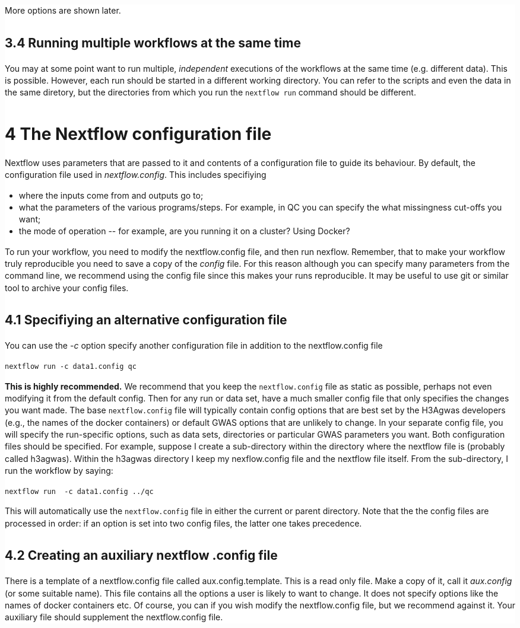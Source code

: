 More options are shown later.

## 3.4 Running multiple workflows at the same time

You may at some point want to run multiple, _independent_ executions of the workflows at the same time (e.g. different data). This is possible. However, each run should be started in a different working directory. You can refer to the scripts and even the data in the same diretory, but the directories from which you run the `nextflow run` command should be different.


# 4 The Nextflow configuration file

Nextflow uses parameters that are passed to it and contents of a
configuration file to guide its behaviour. By default, the
configuration file used in _nextflow.config_. This includes
specifiying

* where the inputs come from and outputs go to;
* what the parameters of the various programs/steps. For example, in QC you can specify the what missingness cut-offs you want;
* the mode of operation -- for example, are you running it on a cluster? Using Docker?

To run your workflow, you need to modify the nextflow.config file, and
then run nexflow. Remember, that to make your workflow truly
reproducible you need to save a copy of the _config_ file. For this
reason although you can specify many parameters from the command line,
we recommend using the config file since this makes your runs
reproducible.  It may be useful to use git or similar tool to archive
your config files.

## 4.1 Specifiying an alternative configuration file

You can use the _-c_ option specify another configuration file in addition to the nextflow.config file

```nextflow run -c data1.config qc```


**This is highly recommended.** We recommend that you keep the `nextflow.config` file as static as possible, perhaps not even modifying it from the default config. Then  for any
 run or data set, have a much smaller config file that only specifies the changes you want made. The base `nextflow.config` file will typically contain config options that are best set by the H3Agwas developers (e.g., the names of the docker containers) or default GWAS options that are unlikely to change. In your separate config file, you will specify the run-specific options, such as data sets, directories or particular GWAS parameters you want. Both configuration files should be specified. For example, suppose I create a sub-directory within the directory where the nextflow file is (probably called h3agwas). Within the h3agwas directory I keep my nexflow.config file and the nextflow file itself. From the sub-directory, I run the workflow by saying:

```nextflow run  -c data1.config ../qc```

This will automatically use the `nextflow.config` file in either the current or parent directory. Note that the the config files are processed in order: if an option is set into two config files, the latter one takes precedence.


## 4.2 Creating an auxiliary nextflow .config file

There is a template of a nextflow.config file called aux.config.template. This is a read only file. Make a copy of it, call it _aux.config_ (or some suitable name).  This file contains all the options a user is likely to want to change. It does not specify options like the names of docker containers etc. Of course, you can if you wish modify the nextflow.config file, but we recommend against it. Your auxiliary file should supplement the nextflow.config file.

```